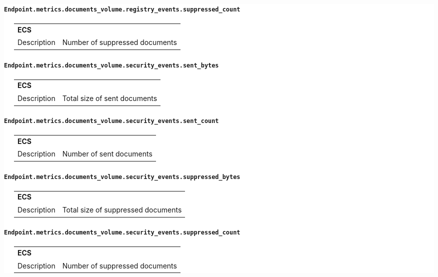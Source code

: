 </div>

#### `Endpoint.metrics.documents_volume.registry_events.suppressed_count`

<div style='margin-left: 20px;'>
<table>
<tr><td colspan=2><strong>ECS</strong></td></tr>
<tr><td>Description</td><td>Number of suppressed documents</td></tr>
</table>

</div>

#### `Endpoint.metrics.documents_volume.security_events.sent_bytes`

<div style='margin-left: 20px;'>
<table>
<tr><td colspan=2><strong>ECS</strong></td></tr>
<tr><td>Description</td><td>Total size of sent documents</td></tr>
</table>

</div>

#### `Endpoint.metrics.documents_volume.security_events.sent_count`

<div style='margin-left: 20px;'>
<table>
<tr><td colspan=2><strong>ECS</strong></td></tr>
<tr><td>Description</td><td>Number of sent documents</td></tr>
</table>

</div>

#### `Endpoint.metrics.documents_volume.security_events.suppressed_bytes`

<div style='margin-left: 20px;'>
<table>
<tr><td colspan=2><strong>ECS</strong></td></tr>
<tr><td>Description</td><td>Total size of suppressed documents</td></tr>
</table>

</div>

#### `Endpoint.metrics.documents_volume.security_events.suppressed_count`

<div style='margin-left: 20px;'>
<table>
<tr><td colspan=2><strong>ECS</strong></td></tr>
<tr><td>Description</td><td>Number of suppressed documents</td></tr>
</table>

</div>
